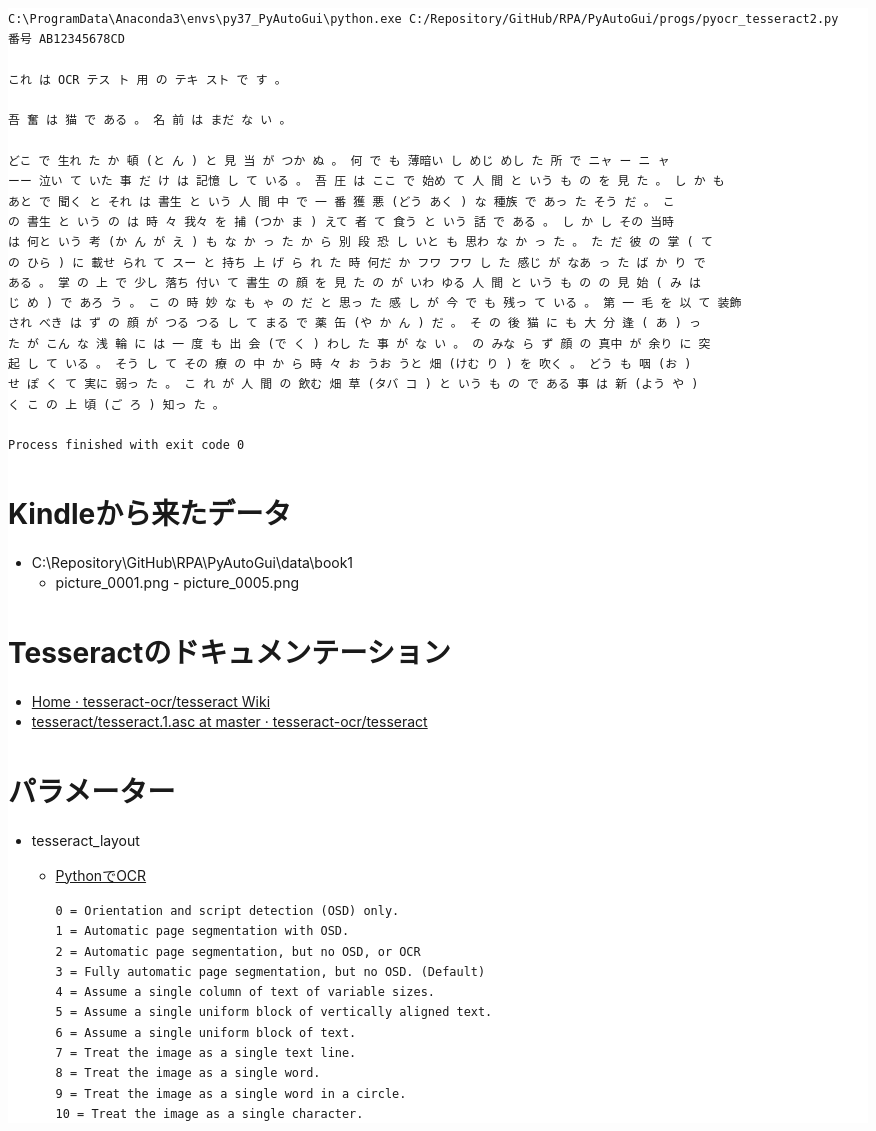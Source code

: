   ```
  C:\ProgramData\Anaconda3\envs\py37_PyAutoGui\python.exe C:/Repository/GitHub/RPA/PyAutoGui/progs/pyocr_tesseract2.py
  番号 AB12345678CD
  
  これ は OCR テス ト 用 の テキ スト で す 。
  
  吾 奮 は 猫 で ある 。 名 前 は まだ な い 。
  
  どこ で 生れ た か 頓 (と ん ) と 見 当 が つか ぬ 。 何 で も 薄暗い し めじ めし た 所 で ニャ ー ニ ャ
  ーー 泣い て いた 事 だ け は 記憶 し て いる 。 吾 圧 は ここ で 始め て 人 間 と いう も の を 見 た 。 し か も
  あと で 聞く と それ は 書生 と いう 人 間 中 で 一 番 獲 悪 (どう あく ) な 種族 で あっ た そう だ 。 こ
  の 書生 と いう の は 時 々 我々 を 捕 (つか ま ) えて 者 て 食う と いう 話 で ある 。 し か し その 当時
  は 何と いう 考 (か ん が え ) も な か っ た か ら 別 段 恐 し いと も 思わ な か っ た 。 た だ 彼 の 掌 ( て
  の ひら ) に 載せ られ て スー と 持ち 上 げ ら れ た 時 何だ か フワ フワ し た 感じ が なあ っ た ば か り で
  ある 。 掌 の 上 で 少し 落ち 付い て 書生 の 顔 を 見 た の が いわ ゆる 人 間 と いう も の の 見 始 ( み は
  じ め ) で あろ う 。 こ の 時 妙 な も ゃ の だ と 思っ た 感 し が 今 で も 残っ て いる 。 第 一 毛 を 以 て 装飾
  され べき は ず の 顔 が つる つる し て まる で 薬 缶 (や か ん ) だ 。 そ の 後 猫 に も 大 分 逢 ( あ ) っ
  た が こん な 浅 輪 に は 一 度 も 出 会 (で く ) わし た 事 が な い 。 の みな ら ず 顔 の 真中 が 余り に 突
  起 し て いる 。 そう し て その 療 の 中 か ら 時 々 お うお うと 畑 (けむ り ) を 吹く 。 どう も 咽 (お )
  せ ぽ く て 実に 弱っ た 。 こ れ が 人 間 の 飲む 畑 草 (タバ コ ) と いう も の で ある 事 は 新 (よう や )
  く こ の 上 頃 (ご ろ ) 知っ た 。
  
  Process finished with exit code 0
  ```

  

  # Kindleから来たデータ

  * C:\Repository\GitHub\RPA\PyAutoGui\data\book1
    * picture_0001.png - picture_0005.png

# Tesseractのドキュメンテーション

* [Home · tesseract-ocr/tesseract Wiki](https://github.com/tesseract-ocr/tesseract/wiki#running-tesseract)
* [tesseract/tesseract.1.asc at master · tesseract-ocr/tesseract](https://github.com/tesseract-ocr/tesseract/blob/master/doc/tesseract.1.asc)



# パラメーター

* tesseract_layout

  * [PythonでOCR](https://mstn2050.github.io/blogs/contents/ocr_with_python_and_tesseract.html)

    ```
    0 = Orientation and script detection (OSD) only.
    1 = Automatic page segmentation with OSD.
    2 = Automatic page segmentation, but no OSD, or OCR
    3 = Fully automatic page segmentation, but no OSD. (Default)
    4 = Assume a single column of text of variable sizes.
    5 = Assume a single uniform block of vertically aligned text.
    6 = Assume a single uniform block of text.
    7 = Treat the image as a single text line.
    8 = Treat the image as a single word.
    9 = Treat the image as a single word in a circle.
    10 = Treat the image as a single character.
    ```

    
